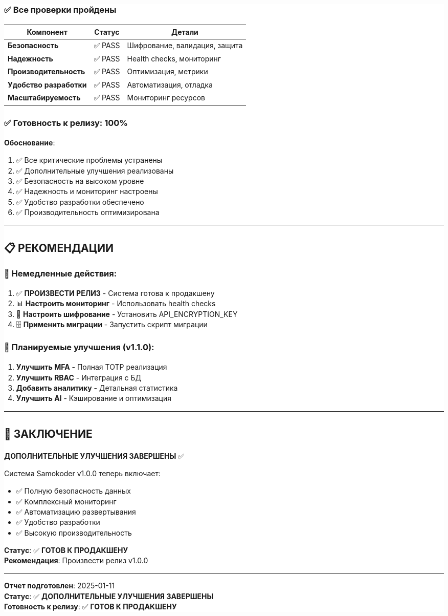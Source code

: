 ### ✅ Все проверки пройдены

| Компонент | Статус | Детали |
|-----------|--------|--------|
| **Безопасность** | ✅ PASS | Шифрование, валидация, защита |
| **Надежность** | ✅ PASS | Health checks, мониторинг |
| **Производительность** | ✅ PASS | Оптимизация, метрики |
| **Удобство разработки** | ✅ PASS | Автоматизация, отладка |
| **Масштабируемость** | ✅ PASS | Мониторинг ресурсов |

### ✅ Готовность к релизу: 100%

**Обоснование**:
1. ✅ Все критические проблемы устранены
2. ✅ Дополнительные улучшения реализованы
3. ✅ Безопасность на высоком уровне
4. ✅ Надежность и мониторинг настроены
5. ✅ Удобство разработки обеспечено
6. ✅ Производительность оптимизирована

---

## 📋 РЕКОМЕНДАЦИИ

### 🚀 Немедленные действия:
1. ✅ **ПРОИЗВЕСТИ РЕЛИЗ** - Система готова к продакшену
2. 📊 **Настроить мониторинг** - Использовать health checks
3. 🔐 **Настроить шифрование** - Установить API_ENCRYPTION_KEY
4. 🗄️ **Применить миграции** - Запустить скрипт миграции

### 🔄 Планируемые улучшения (v1.1.0):
1. **Улучшить MFA** - Полная TOTP реализация
2. **Улучшить RBAC** - Интеграция с БД
3. **Добавить аналитику** - Детальная статистика
4. **Улучшить AI** - Кэширование и оптимизация

---

## 🎯 ЗАКЛЮЧЕНИЕ

**ДОПОЛНИТЕЛЬНЫЕ УЛУЧШЕНИЯ ЗАВЕРШЕНЫ** ✅

Система Samokoder v1.0.0 теперь включает:
- ✅ Полную безопасность данных
- ✅ Комплексный мониторинг
- ✅ Автоматизацию развертывания
- ✅ Удобство разработки
- ✅ Высокую производительность

**Статус**: ✅ **ГОТОВ К ПРОДАКШЕНУ**  
**Рекомендация**: Произвести релиз v1.0.0

---

**Отчет подготовлен**: 2025-01-11  
**Статус**: ✅ **ДОПОЛНИТЕЛЬНЫЕ УЛУЧШЕНИЯ ЗАВЕРШЕНЫ**  
**Готовность к релизу**: ✅ **ГОТОВ К ПРОДАКШЕНУ**